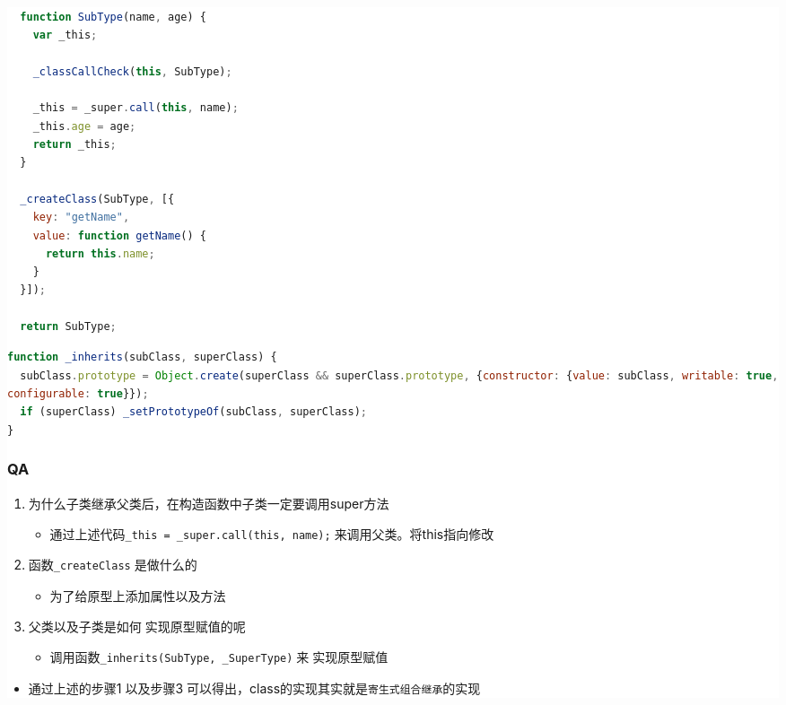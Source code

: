 ```javascript
  function SubType(name, age) {
    var _this;

    _classCallCheck(this, SubType);

    _this = _super.call(this, name);
    _this.age = age;
    return _this;
  }

  _createClass(SubType, [{
    key: "getName",
    value: function getName() {
      return this.name;
    }
  }]);

  return SubType;
```

```javascript
function _inherits(subClass, superClass) {
  subClass.prototype = Object.create(superClass && superClass.prototype, {constructor: {value: subClass, writable: true, configurable: true}});
  if (superClass) _setPrototypeOf(subClass, superClass);
}
```

### QA

1. 为什么子类继承父类后，在构造函数中子类一定要调用super方法
    - 通过上述代码`_this = _super.call(this, name);` 来调用父类。将this指向修改

2. 函数`_createClass` 是做什么的
    - 为了给原型上添加属性以及方法

3. 父类以及子类是如何 实现原型赋值的呢
    - 调用函数`_inherits(SubType, _SuperType)` 来 实现原型赋值

- 通过上述的步骤1 以及步骤3 可以得出，class的实现其实就是`寄生式组合继承`的实现
